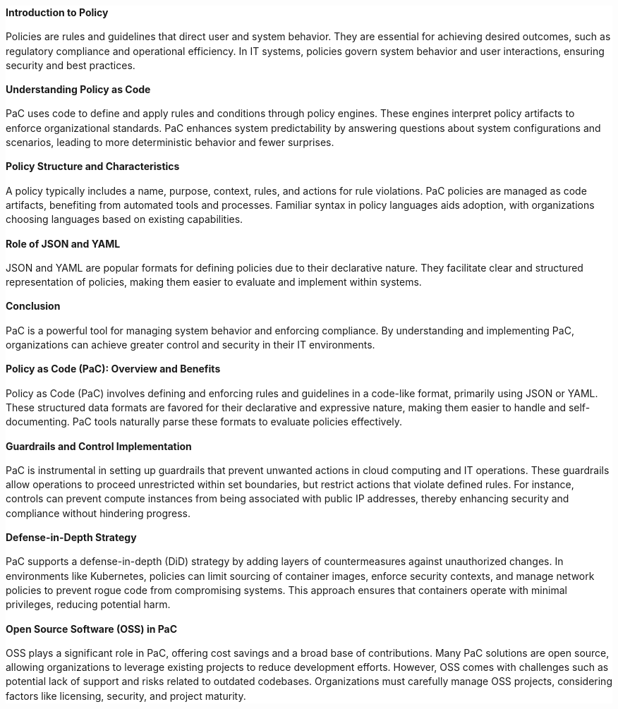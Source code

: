 **Introduction to Policy**

Policies are rules and guidelines that direct user and system behavior. They are essential for achieving desired outcomes, such as regulatory compliance and operational efficiency. In IT systems, policies govern system behavior and user interactions, ensuring security and best practices.

**Understanding Policy as Code**

PaC uses code to define and apply rules and conditions through policy engines. These engines interpret policy artifacts to enforce organizational standards. PaC enhances system predictability by answering questions about system configurations and scenarios, leading to more deterministic behavior and fewer surprises.

**Policy Structure and Characteristics**

A policy typically includes a name, purpose, context, rules, and actions for rule violations. PaC policies are managed as code artifacts, benefiting from automated tools and processes. Familiar syntax in policy languages aids adoption, with organizations choosing languages based on existing capabilities.

**Role of JSON and YAML**

JSON and YAML are popular formats for defining policies due to their declarative nature. They facilitate clear and structured representation of policies, making them easier to evaluate and implement within systems.

**Conclusion**

PaC is a powerful tool for managing system behavior and enforcing compliance. By understanding and implementing PaC, organizations can achieve greater control and security in their IT environments.



**Policy as Code (PaC): Overview and Benefits**

Policy as Code (PaC) involves defining and enforcing rules and guidelines in a code-like format, primarily using JSON or YAML. These structured data formats are favored for their declarative and expressive nature, making them easier to handle and self-documenting. PaC tools naturally parse these formats to evaluate policies effectively.

**Guardrails and Control Implementation**

PaC is instrumental in setting up guardrails that prevent unwanted actions in cloud computing and IT operations. These guardrails allow operations to proceed unrestricted within set boundaries, but restrict actions that violate defined rules. For instance, controls can prevent compute instances from being associated with public IP addresses, thereby enhancing security and compliance without hindering progress.

**Defense-in-Depth Strategy**

PaC supports a defense-in-depth (DiD) strategy by adding layers of countermeasures against unauthorized changes. In environments like Kubernetes, policies can limit sourcing of container images, enforce security contexts, and manage network policies to prevent rogue code from compromising systems. This approach ensures that containers operate with minimal privileges, reducing potential harm.

**Open Source Software (OSS) in PaC**

OSS plays a significant role in PaC, offering cost savings and a broad base of contributions. Many PaC solutions are open source, allowing organizations to leverage existing projects to reduce development efforts. However, OSS comes with challenges such as potential lack of support and risks related to outdated codebases. Organizations must carefully manage OSS projects, considering factors like licensing, security, and project maturity.
